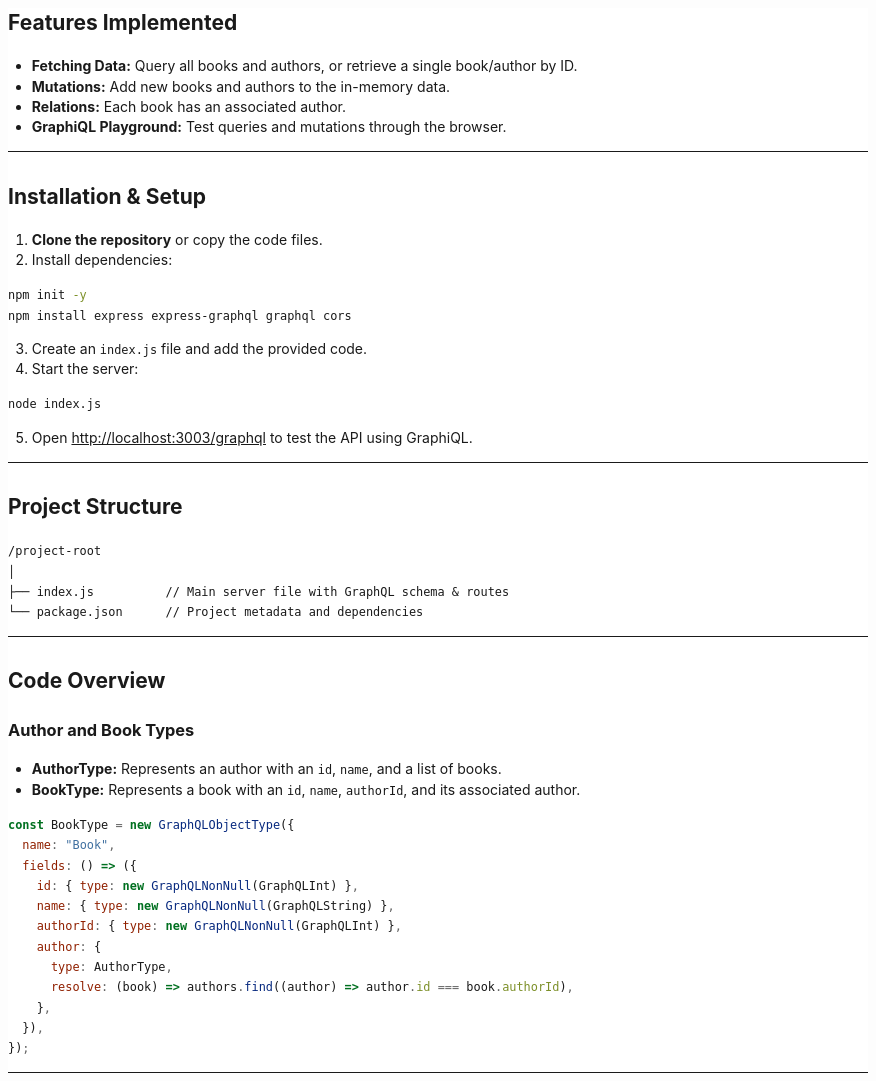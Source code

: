 ## Features Implemented

- **Fetching Data:** Query all books and authors, or retrieve a single book/author by ID.
- **Mutations:** Add new books and authors to the in-memory data.
- **Relations:** Each book has an associated author.
- **GraphiQL Playground:** Test queries and mutations through the browser.

---

## Installation & Setup

1. **Clone the repository** or copy the code files.
2. Install dependencies:

```bash
npm init -y
npm install express express-graphql graphql cors
```

3. Create an `index.js` file and add the provided code.
4. Start the server:

```bash
node index.js
```

5. Open [http://localhost:3003/graphql](http://localhost:3003/graphql) to test the API using GraphiQL.

---

## Project Structure

```
/project-root
│
├── index.js          // Main server file with GraphQL schema & routes
└── package.json      // Project metadata and dependencies
```

---

## Code Overview

### Author and Book Types

- **AuthorType:** Represents an author with an `id`, `name`, and a list of books.
- **BookType:** Represents a book with an `id`, `name`, `authorId`, and its associated author.

```javascript
const BookType = new GraphQLObjectType({
  name: "Book",
  fields: () => ({
    id: { type: new GraphQLNonNull(GraphQLInt) },
    name: { type: new GraphQLNonNull(GraphQLString) },
    authorId: { type: new GraphQLNonNull(GraphQLInt) },
    author: {
      type: AuthorType,
      resolve: (book) => authors.find((author) => author.id === book.authorId),
    },
  }),
});
```

---